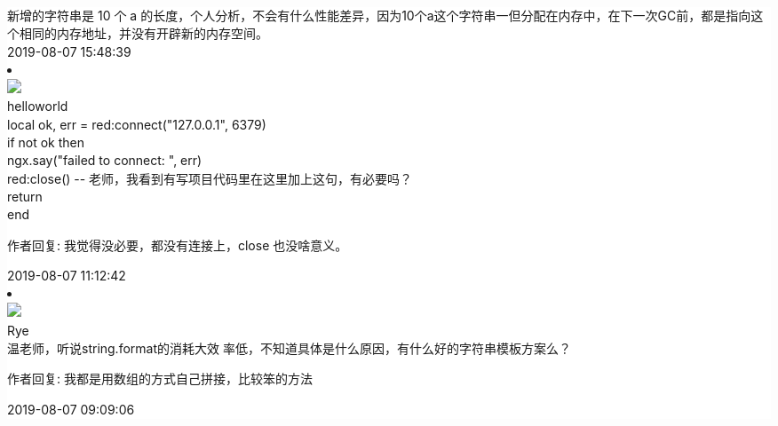   <div class="_2_QraFYR_0">新增的字符串是 10 个 a 的长度，个人分析，不会有什么性能差异，因为10个a这个字符串一但分配在内存中，在下一次GC前，都是指向这个相同的内存地址，并没有开辟新的内存空间。</div>
  <div class="_10o3OAxT_0">
    
  </div>
  <div class="_3klNVc4Z_0">
    <div class="_3Hkula0k_0">2019-08-07 15:48:39</div>
  </div>
</div>
</div>
</li>
<li>
<div class="_2sjJGcOH_0"><img src="https://static001.geekbang.org/account/avatar/00/10/dd/09/feca820a.jpg"
  class="_3FLYR4bF_0">
<div class="_36ChpWj4_0">
  <div class="_2zFoi7sd_0"><span>helloworld</span>
  </div>
  <div class="_2_QraFYR_0">                local ok, err = red:connect(&quot;127.0.0.1&quot;, 6379)<br>                if not ok then<br>                    ngx.say(&quot;failed to connect: &quot;, err)<br>                    red:close()       -- 老师，我看到有写项目代码里在这里加上这句，有必要吗？<br>                    return<br>                end</div>
  <div class="_10o3OAxT_0">
    <p class="_3KxQPN3V_0">作者回复: 我觉得没必要，都没有连接上，close 也没啥意义。</p>
  </div>
  <div class="_3klNVc4Z_0">
    <div class="_3Hkula0k_0">2019-08-07 11:12:42</div>
  </div>
</div>
</div>
</li>
<li>
<div class="_2sjJGcOH_0"><img src="https://static001.geekbang.org/account/avatar/00/11/ee/3c/a2b67971.jpg"
  class="_3FLYR4bF_0">
<div class="_36ChpWj4_0">
  <div class="_2zFoi7sd_0"><span>Rye</span>
  </div>
  <div class="_2_QraFYR_0">温老师，听说string.format的消耗大效 率低，不知道具体是什么原因，有什么好的字符串模板方案么？</div>
  <div class="_10o3OAxT_0">
    <p class="_3KxQPN3V_0">作者回复: 我都是用数组的方式自己拼接，比较笨的方法</p>
  </div>
  <div class="_3klNVc4Z_0">
    <div class="_3Hkula0k_0">2019-08-07 09:09:06</div>
  </div>
</div>
</div>
</li>
</ul>